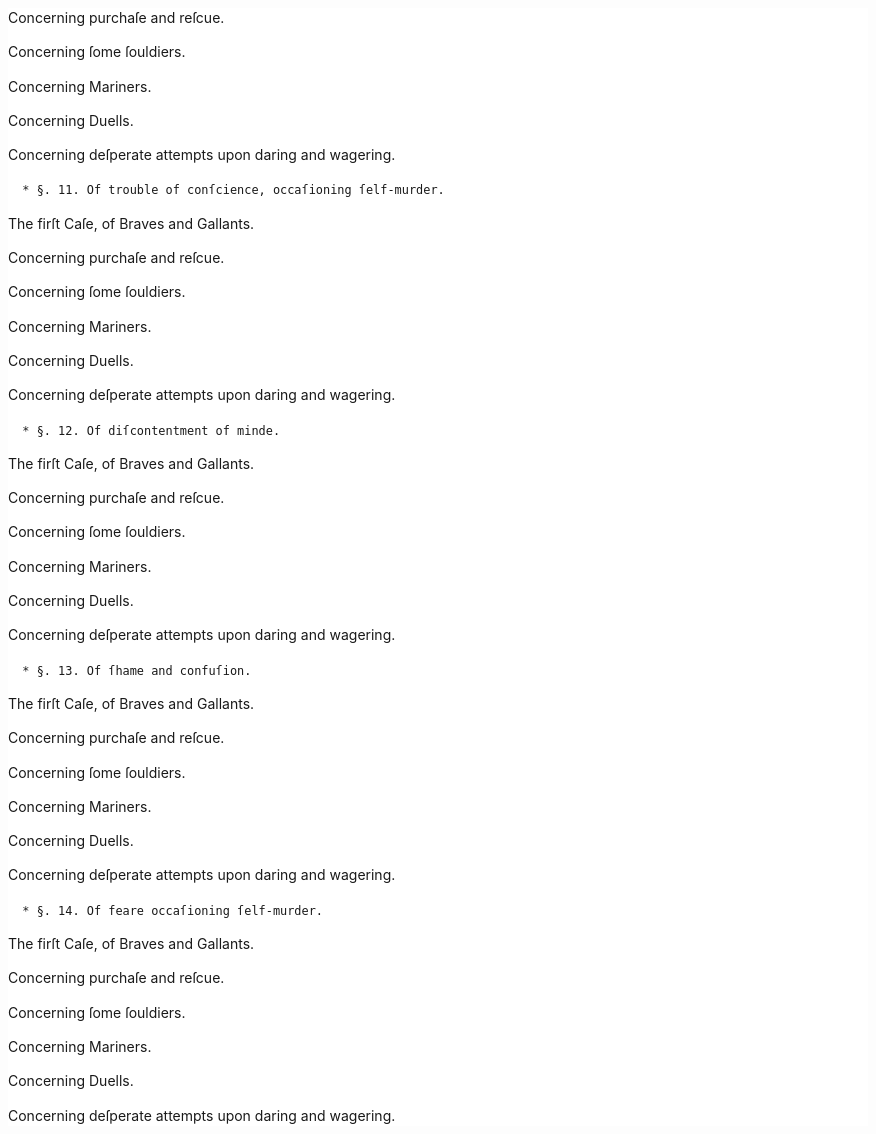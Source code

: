 Concerning purchaſe and reſcue.

Concerning ſome ſouldiers.

Concerning Mariners.

Concerning Duells.

Concerning deſperate attempts upon daring and wagering.

      * §. 11. Of trouble of conſcience, occaſioning ſelf-murder.

The firſt Caſe, of Braves and Gallants.

Concerning purchaſe and reſcue.

Concerning ſome ſouldiers.

Concerning Mariners.

Concerning Duells.

Concerning deſperate attempts upon daring and wagering.

      * §. 12. Of diſcontentment of minde.

The firſt Caſe, of Braves and Gallants.

Concerning purchaſe and reſcue.

Concerning ſome ſouldiers.

Concerning Mariners.

Concerning Duells.

Concerning deſperate attempts upon daring and wagering.

      * §. 13. Of ſhame and confuſion.

The firſt Caſe, of Braves and Gallants.

Concerning purchaſe and reſcue.

Concerning ſome ſouldiers.

Concerning Mariners.

Concerning Duells.

Concerning deſperate attempts upon daring and wagering.

      * §. 14. Of feare occaſioning ſelf-murder.

The firſt Caſe, of Braves and Gallants.

Concerning purchaſe and reſcue.

Concerning ſome ſouldiers.

Concerning Mariners.

Concerning Duells.

Concerning deſperate attempts upon daring and wagering.
